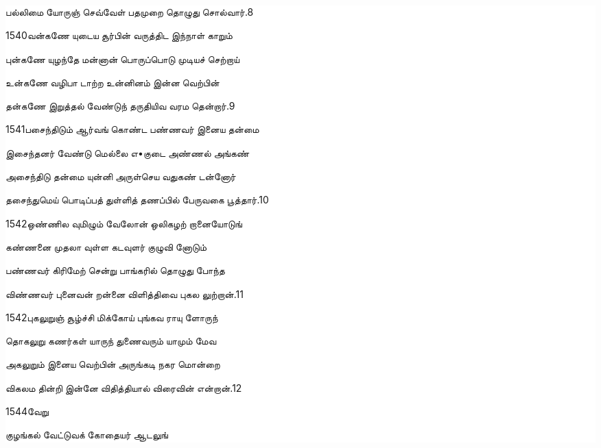 பல்லிமை யோருஞ் செவ்வேள் பதமுறை தொழுது சொல்வார்.8

 1540வன்கணே யுடைய சூர்பின் வருத்திட இந்நாள் காறும்  

புன்கணே யுழந்தே மன்னான் பொருப்பொடு முடியச் செற்றாய்  

உன்கணே வழிபா டாற்ற உன்னினம் இன்ன வெற்பின்  

தன்கணே இறுத்தல் வேண்டுந் தருதியிவ வரம தென்றார்.9

 1541பசைந்திடும் ஆர்வங் கொண்ட பண்ணவர் இனைய தன்மை  

இசைந்தனர் வேண்டு மெல்லை எ•குடை அண்ணல் அங்கண்  

அசைந்திடு தன்மை யுன்னி அருள்செய வதுகண் டன்னோர்  

தசைந்துமெய் பொடிப்பத் துள்ளித் தணப்பில் பேருவகை பூத்தார்.10

 1542ஒண்ணில வுமிழும் வேலோன் ஒலிகழற் றானையோடுங்  

கண்ணனை முதலா வுள்ள கடவுளர் குழுவி னோடும்  

பண்ணவர் கிரிமேற் சென்று பாங்கரில் தொழுது போந்த  

விண்ணவர் புனைவன் றன்னை விளித்திவை புகல லுற்றான்.11

 1542புகலுறுஞ் சூழ்ச்சி மிக்கோய் புங்கவ ராயு ளோருந்  

தொகலுறு கணர்கள் யாருந் துணைவரும் யாமும் மேவ  

அகலுறும் இனைய வெற்பின் அருங்கடி நகர மொன்றை  

விகலம தின்றி இன்னே விதித்தியால் விரைவின் என்றான்.12

 1544வேறு  

குழங்கல் வேட்டுவக் கோதையர் ஆடலுங்  

